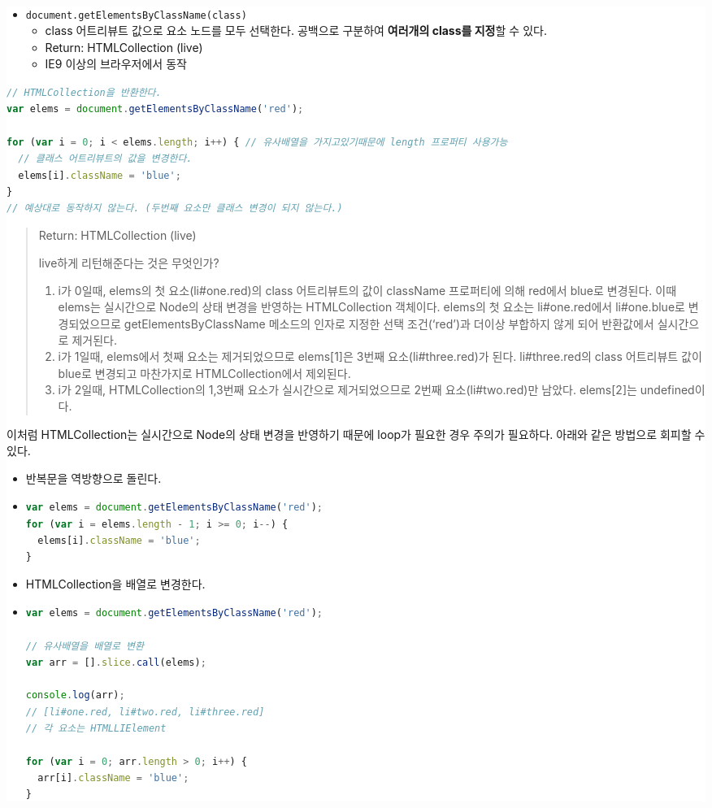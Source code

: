 

- `document.getElementsByClassName(class)`
  - class 어트리뷰트 값으로 요소 노드를 모두 선택한다. 공백으로 구분하여 **여러개의 class를 지정**할 수 있다.
  - Return: HTMLCollection (live)
  - IE9 이상의 브라우저에서 동작

```js
// HTMLCollection을 반환한다.
var elems = document.getElementsByClassName('red');

for (var i = 0; i < elems.length; i++) { // 유사배열을 가지고있기때문에 length 프로퍼티 사용가능
  // 클래스 어트리뷰트의 값을 변경한다.
  elems[i].className = 'blue';
}
// 예상대로 동작하지 않는다. (두번째 요소만 클래스 변경이 되지 않는다.)
```



> Return: HTMLCollection (live) 
>
> live하게 리턴해준다는 것은 무엇인가?
>
> 1. i가 0일때, elems의 첫 요소(li#one.red)의 class 어트리뷰트의 값이 className 프로퍼티에 의해 red에서 blue로 변경된다. 이때 elems는 실시간으로 Node의 상태 변경을 반영하는 HTMLCollection 객체이다. elems의 첫 요소는 li#one.red에서 li#one.blue로 변경되었으므로 getElementsByClassName 메소드의 인자로 지정한 선택 조건(‘red’)과 더이상 부합하지 않게 되어 반환값에서 실시간으로 제거된다.
> 2. i가 1일때, elems에서 첫째 요소는 제거되었으므로 elems[1]은 3번째 요소(li#three.red)가 된다. li#three.red의 class 어트리뷰트 값이 blue로 변경되고 마찬가지로 HTMLCollection에서 제외된다.
> 3. i가 2일때, HTMLCollection의 1,3번째 요소가 실시간으로 제거되었으므로 2번째 요소(li#two.red)만 남았다. elems[2]는 undefined이다.

이처럼 HTMLCollection는 실시간으로 Node의 상태 변경을 반영하기 때문에 loop가 필요한 경우 주의가 필요하다. 아래와 같은 방법으로 회피할 수 있다.

- 반복문을 역방향으로 돌린다.

- ```js
  var elems = document.getElementsByClassName('red');
  for (var i = elems.length - 1; i >= 0; i--) {
    elems[i].className = 'blue';
  }
  ```

- HTMLCollection을 배열로 변경한다.

- ```js
  var elems = document.getElementsByClassName('red');

  // 유사배열을 배열로 변환
  var arr = [].slice.call(elems);

  console.log(arr);
  // [li#one.red, li#two.red, li#three.red]
  // 각 요소는 HTMLLIElement

  for (var i = 0; arr.length > 0; i++) {
    arr[i].className = 'blue';
  }
  ```
